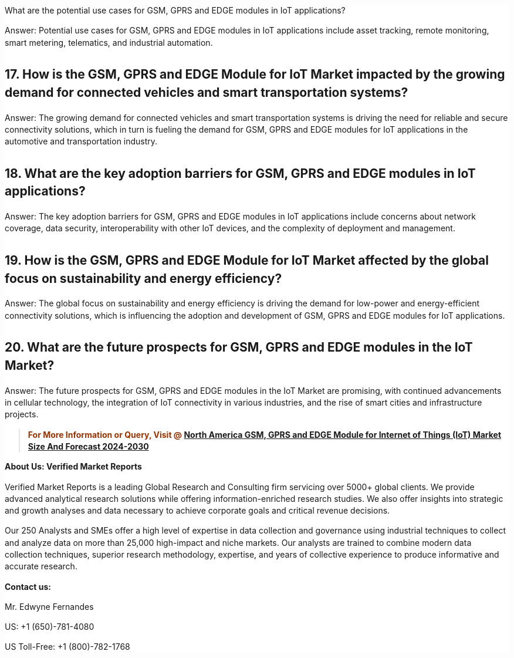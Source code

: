 What are the potential use cases for GSM, GPRS and EDGE modules in IoT applications?</div><div></h2><p>Answer: Potential use cases for GSM, GPRS and EDGE modules in IoT applications include asset tracking, remote monitoring, smart metering, telematics, and industrial automation.</p><h2>17. How is the GSM, GPRS and EDGE Module for IoT Market impacted by the growing demand for connected vehicles and smart transportation systems?</div><div></h2><p>Answer: The growing demand for connected vehicles and smart transportation systems is driving the need for reliable and secure connectivity solutions, which in turn is fueling the demand for GSM, GPRS and EDGE modules for IoT applications in the automotive and transportation industry.</p><h2>18. What are the key adoption barriers for GSM, GPRS and EDGE modules in IoT applications?</div><div></h2><p>Answer: The key adoption barriers for GSM, GPRS and EDGE modules in IoT applications include concerns about network coverage, data security, interoperability with other IoT devices, and the complexity of deployment and management.</p><h2>19. How is the GSM, GPRS and EDGE Module for IoT Market affected by the global focus on sustainability and energy efficiency?</div><div></h2><p>Answer: The global focus on sustainability and energy efficiency is driving the demand for low-power and energy-efficient connectivity solutions, which is influencing the adoption and development of GSM, GPRS and EDGE modules for IoT applications.</p><h2>20. What are the future prospects for GSM, GPRS and EDGE modules in the IoT Market?</div><div></h2><p>Answer: The future prospects for GSM, GPRS and EDGE modules in the IoT Market are promising, with continued advancements in cellular technology, the integration of IoT connectivity in various industries, and the rise of smart cities and infrastructure projects.</p></body></html></p><blockquote><p><span style="color: #993300;"><strong>For More Information or Query, Visit @ <a href="https://www.verifiedmarketreports.com/product/gsm-gprs-and-edge-module-for-internet-of-things-iot-market/">North America GSM, GPRS and EDGE Module for Internet of Things (IoT) Market Size And Forecast 2024-2030</a></strong></span></p></blockquote><p><strong>About Us: Verified Market Reports</strong></p><p>Verified Market Reports is a leading Global Research and Consulting firm servicing over 5000+ global clients. We provide advanced analytical research solutions while offering information-enriched research studies. We also offer insights into strategic and growth analyses and data necessary to achieve corporate goals and critical revenue decisions.</p><p>Our 250 Analysts and SMEs offer a high level of expertise in data collection and governance using industrial techniques to collect and analyze data on more than 25,000 high-impact and niche markets. Our analysts are trained to combine modern data collection techniques, superior research methodology, expertise, and years of collective experience to produce informative and accurate research.</p><p><strong>Contact us:</strong></p><p>Mr. Edwyne Fernandes</p><p>US: +1 (650)-781-4080</p><p>US Toll-Free: +1 (800)-782-1768</p>
